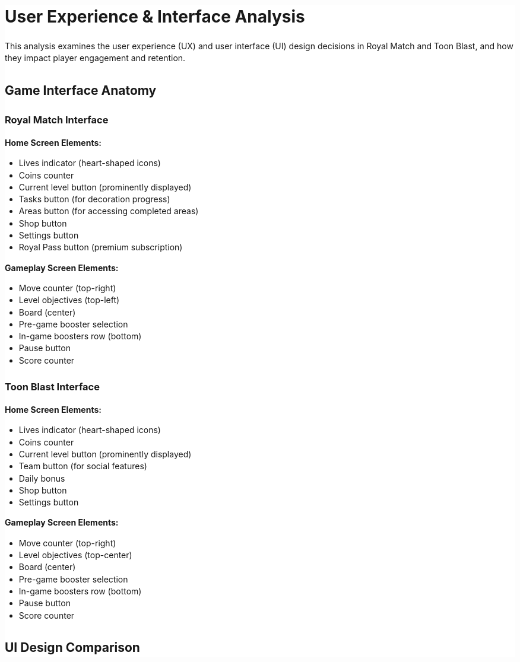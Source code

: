 # User Experience & Interface Analysis

This analysis examines the user experience (UX) and user interface (UI) design decisions in Royal Match and Toon Blast, and how they impact player engagement and retention.

## Game Interface Anatomy

### Royal Match Interface

**Home Screen Elements:**
- Lives indicator (heart-shaped icons)
- Coins counter
- Current level button (prominently displayed)
- Tasks button (for decoration progress)
- Areas button (for accessing completed areas)
- Shop button
- Settings button
- Royal Pass button (premium subscription)

**Gameplay Screen Elements:**
- Move counter (top-right)
- Level objectives (top-left)
- Board (center)
- Pre-game booster selection
- In-game boosters row (bottom)
- Pause button
- Score counter

### Toon Blast Interface

**Home Screen Elements:**
- Lives indicator (heart-shaped icons)
- Coins counter
- Current level button (prominently displayed)
- Team button (for social features)
- Daily bonus
- Shop button
- Settings button

**Gameplay Screen Elements:**
- Move counter (top-right)
- Level objectives (top-center)
- Board (center)
- Pre-game booster selection
- In-game boosters row (bottom)
- Pause button
- Score counter

## UI Design Comparison
